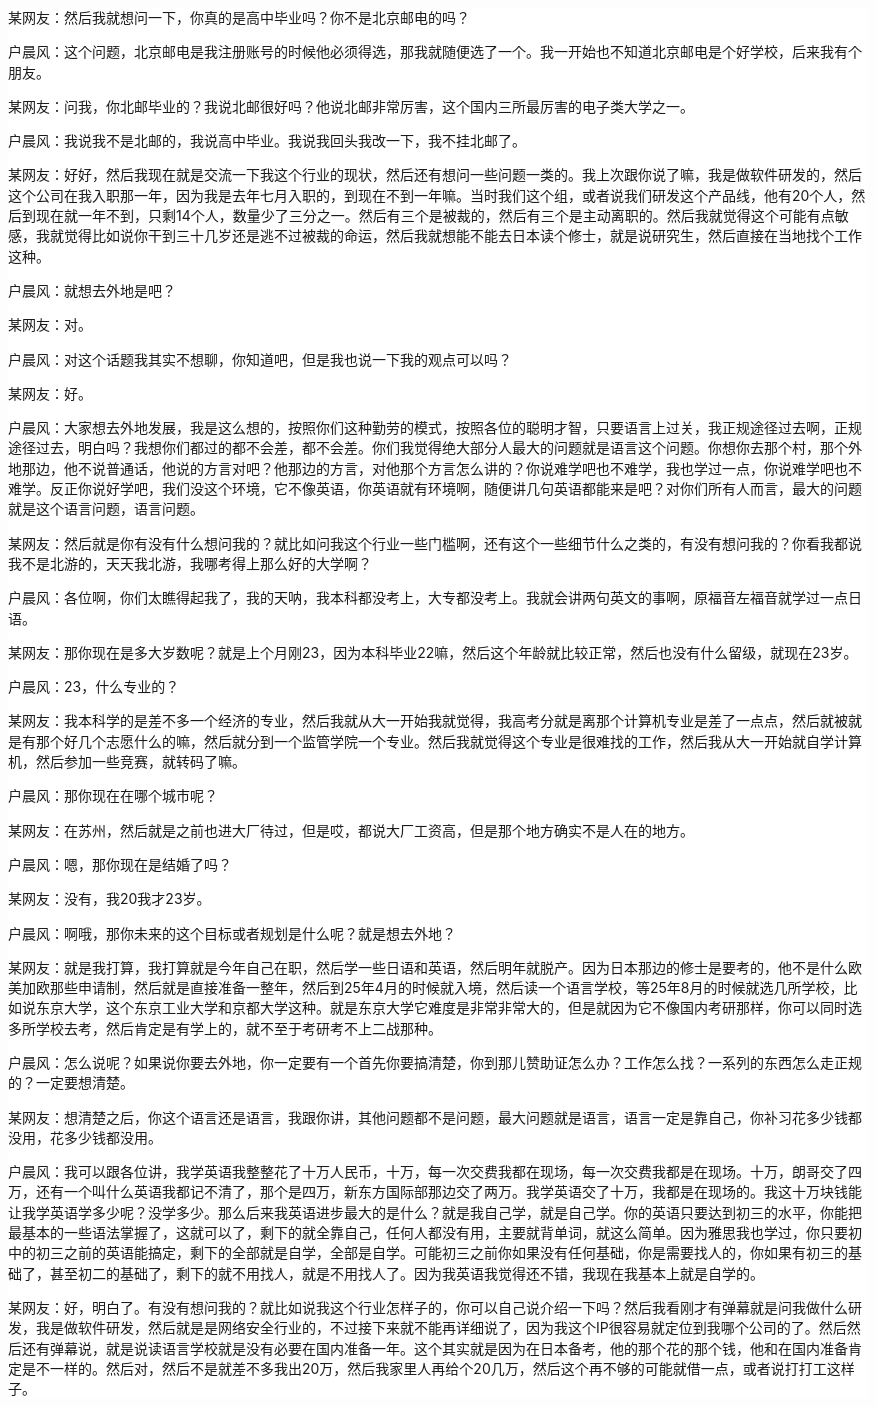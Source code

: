某网友：然后我就想问一下，你真的是高中毕业吗？你不是北京邮电的吗？

户晨风：这个问题，北京邮电是我注册账号的时候他必须得选，那我就随便选了一个。我一开始也不知道北京邮电是个好学校，后来我有个朋友。

某网友：问我，你北邮毕业的？我说北邮很好吗？他说北邮非常厉害，这个国内三所最厉害的电子类大学之一。

户晨风：我说我不是北邮的，我说高中毕业。我说我回头我改一下，我不挂北邮了。

某网友：好好，然后我现在就是交流一下我这个行业的现状，然后还有想问一些问题一类的。我上次跟你说了嘛，我是做软件研发的，然后这个公司在我入职那一年，因为我是去年七月入职的，到现在不到一年嘛。当时我们这个组，或者说我们研发这个产品线，他有20个人，然后到现在就一年不到，只剩14个人，数量少了三分之一。然后有三个是被裁的，然后有三个是主动离职的。然后我就觉得这个可能有点敏感，我就觉得比如说你干到三十几岁还是逃不过被裁的命运，然后我就想能不能去日本读个修士，就是说研究生，然后直接在当地找个工作这种。

户晨风：就想去外地是吧？

某网友：对。

户晨风：对这个话题我其实不想聊，你知道吧，但是我也说一下我的观点可以吗？

某网友：好。

户晨风：大家想去外地发展，我是这么想的，按照你们这种勤劳的模式，按照各位的聪明才智，只要语言上过关，我正规途径过去啊，正规途径过去，明白吗？我想你们都过的都不会差，都不会差。你们我觉得绝大部分人最大的问题就是语言这个问题。你想你去那个村，那个外地那边，他不说普通话，他说的方言对吧？他那边的方言，对他那个方言怎么讲的？你说难学吧也不难学，我也学过一点，你说难学吧也不难学。反正你说好学吧，我们没这个环境，它不像英语，你英语就有环境啊，随便讲几句英语都能来是吧？对你们所有人而言，最大的问题就是这个语言问题，语言问题。

某网友：然后就是你有没有什么想问我的？就比如问我这个行业一些门槛啊，还有这个一些细节什么之类的，有没有想问我的？你看我都说我不是北游的，天天我北游，我哪考得上那么好的大学啊？

户晨风：各位啊，你们太瞧得起我了，我的天呐，我本科都没考上，大专都没考上。我就会讲两句英文的事啊，原福音左福音就学过一点日语。

某网友：那你现在是多大岁数呢？就是上个月刚23，因为本科毕业22嘛，然后这个年龄就比较正常，然后也没有什么留级，就现在23岁。

户晨风：23，什么专业的？

某网友：我本科学的是差不多一个经济的专业，然后我就从大一开始我就觉得，我高考分就是离那个计算机专业是差了一点点，然后就被就是有那个好几个志愿什么的嘛，然后就分到一个监管学院一个专业。然后我就觉得这个专业是很难找的工作，然后我从大一开始就自学计算机，然后参加一些竞赛，就转码了嘛。

户晨风：那你现在在哪个城市呢？

某网友：在苏州，然后就是之前也进大厂待过，但是哎，都说大厂工资高，但是那个地方确实不是人在的地方。

户晨风：嗯，那你现在是结婚了吗？

某网友：没有，我20我才23岁。

户晨风：啊哦，那你未来的这个目标或者规划是什么呢？就是想去外地？

某网友：就是我打算，我打算就是今年自己在职，然后学一些日语和英语，然后明年就脱产。因为日本那边的修士是要考的，他不是什么欧美加欧那些申请制，然后就是直接准备一整年，然后到25年4月的时候就入境，然后读一个语言学校，等25年8月的时候就选几所学校，比如说东京大学，这个东京工业大学和京都大学这种。就是东京大学它难度是非常非常大的，但是就因为它不像国内考研那样，你可以同时选多所学校去考，然后肯定是有学上的，就不至于考研考不上二战那种。

户晨风：怎么说呢？如果说你要去外地，你一定要有一个首先你要搞清楚，你到那儿赞助证怎么办？工作怎么找？一系列的东西怎么走正规的？一定要想清楚。

某网友：想清楚之后，你这个语言还是语言，我跟你讲，其他问题都不是问题，最大问题就是语言，语言一定是靠自己，你补习花多少钱都没用，花多少钱都没用。

户晨风：我可以跟各位讲，我学英语我整整花了十万人民币，十万，每一次交费我都在现场，每一次交费我都是在现场。十万，朗哥交了四万，还有一个叫什么英语我都记不清了，那个是四万，新东方国际部那边交了两万。我学英语交了十万，我都是在现场的。我这十万块钱能让我学英语学多少呢？没学多少。那么后来我英语进步最大的是什么？就是我自己学，就是自己学。你的英语只要达到初三的水平，你能把最基本的一些语法掌握了，这就可以了，剩下的就全靠自己，任何人都没有用，主要就背单词，就这么简单。因为雅思我也学过，你只要初中的初三之前的英语能搞定，剩下的全部就是自学，全部是自学。可能初三之前你如果没有任何基础，你是需要找人的，你如果有初三的基础了，甚至初二的基础了，剩下的就不用找人，就是不用找人了。因为我英语我觉得还不错，我现在我基本上就是自学的。

某网友：好，明白了。有没有想问我的？就比如说我这个行业怎样子的，你可以自己说介绍一下吗？然后我看刚才有弹幕就是问我做什么研发，我是做软件研发，然后就是是网络安全行业的，不过接下来就不能再详细说了，因为我这个IP很容易就定位到我哪个公司的了。然后然后还有弹幕说，就是说读语言学校就是没有必要在国内准备一年。这个其实就是因为在日本备考，他的那个花的那个钱，他和在国内准备肯定是不一样的。然后对，然后不是就差不多我出20万，然后我家里人再给个20几万，然后这个再不够的可能就借一点，或者说打打工这样子。

